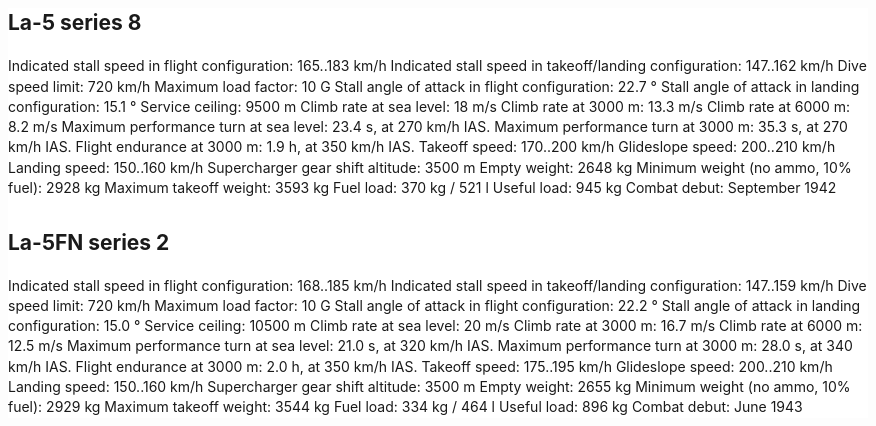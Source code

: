 ## La-5 series 8
Indicated stall speed in flight configuration: 165..183 km/h
Indicated stall speed in takeoff/landing configuration: 147..162 km/h
Dive speed limit: 720 km/h
Maximum load factor: 10 G
Stall angle of attack in flight configuration: 22.7 °
Stall angle of attack in landing configuration: 15.1 °
Service ceiling: 9500 m
Climb rate at sea level: 18 m/s
Climb rate at 3000 m: 13.3 m/s
Climb rate at 6000 m: 8.2 m/s
Maximum performance turn at sea level: 23.4 s, at 270 km/h IAS.
Maximum performance turn at 3000 m: 35.3 s, at 270 km/h IAS.
Flight endurance at 3000 m: 1.9 h, at 350 km/h IAS.
Takeoff speed: 170..200 km/h
Glideslope speed: 200..210 km/h
Landing speed: 150..160 km/h
Supercharger gear shift altitude: 3500 m
Empty weight: 2648 kg
Minimum weight (no ammo, 10% fuel): 2928 kg
Maximum takeoff weight: 3593 kg
Fuel load: 370 kg / 521 l
Useful load: 945 kg
Combat debut: September 1942

## La-5FN series 2
Indicated stall speed in flight configuration: 168..185 km/h
Indicated stall speed in takeoff/landing configuration: 147..159 km/h
Dive speed limit: 720 km/h
Maximum load factor: 10 G
Stall angle of attack in flight configuration: 22.2 °
Stall angle of attack in landing configuration: 15.0 °
Service ceiling: 10500 m
Climb rate at sea level: 20 m/s
Climb rate at 3000 m: 16.7 m/s
Climb rate at 6000 m: 12.5 m/s
Maximum performance turn at sea level: 21.0 s, at 320 km/h IAS.
Maximum performance turn at 3000 m: 28.0 s, at 340 km/h IAS.
Flight endurance at 3000 m: 2.0 h, at 350 km/h IAS.
Takeoff speed: 175..195 km/h
Glideslope speed: 200..210 km/h
Landing speed: 150..160 km/h
Supercharger gear shift altitude: 3500 m
Empty weight: 2655 kg
Minimum weight (no ammo, 10% fuel): 2929 kg
Maximum takeoff weight: 3544 kg
Fuel load: 334 kg / 464 l
Useful load: 896 kg
Combat debut: June 1943

